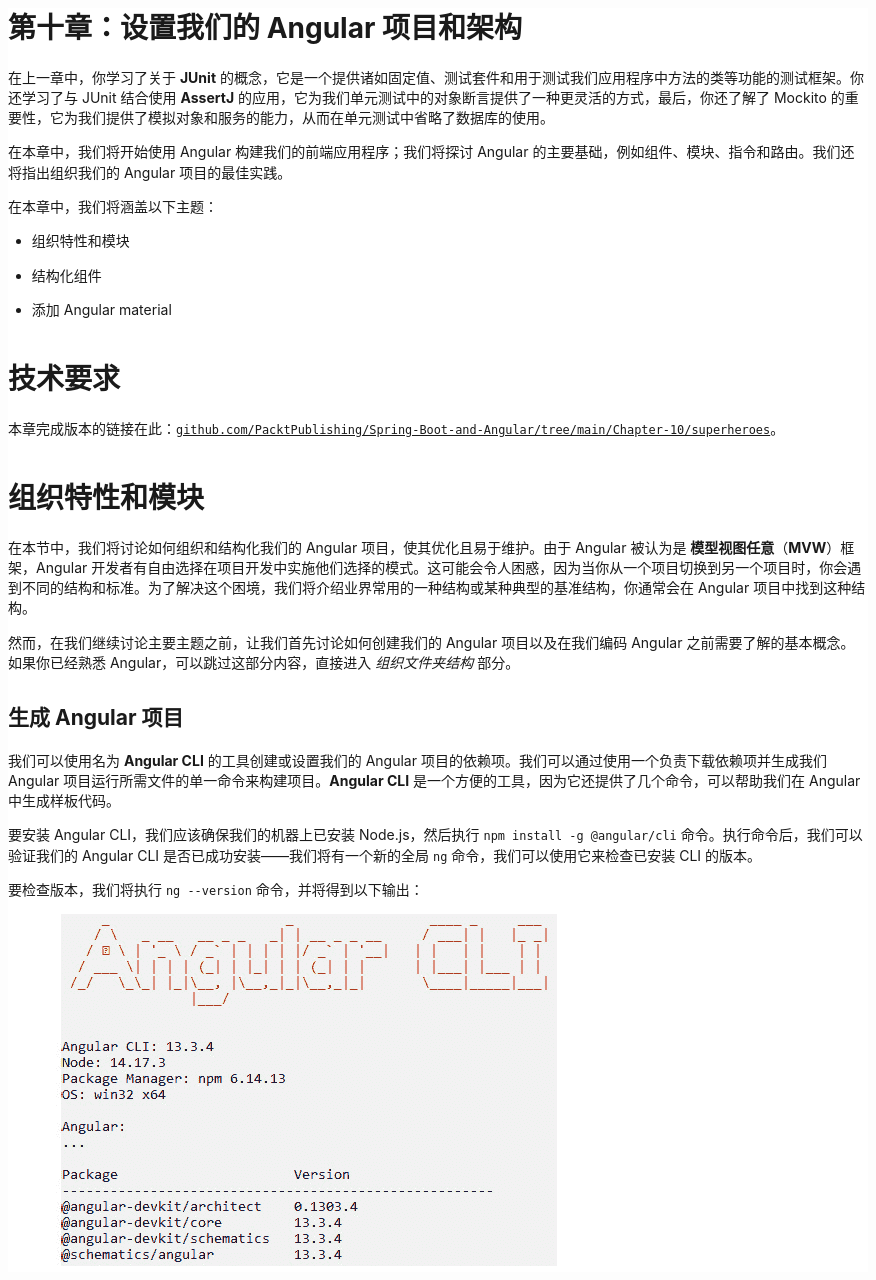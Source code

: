 

# 第十章：设置我们的 Angular 项目和架构

在上一章中，你学习了关于 **JUnit** 的概念，它是一个提供诸如固定值、测试套件和用于测试我们应用程序中方法的类等功能的测试框架。你还学习了与 JUnit 结合使用 **AssertJ** 的应用，它为我们单元测试中的对象断言提供了一种更灵活的方式，最后，你还了解了 Mockito 的重要性，它为我们提供了模拟对象和服务的能力，从而在单元测试中省略了数据库的使用。

在本章中，我们将开始使用 Angular 构建我们的前端应用程序；我们将探讨 Angular 的主要基础，例如组件、模块、指令和路由。我们还将指出组织我们的 Angular 项目的最佳实践。

在本章中，我们将涵盖以下主题：

+   组织特性和模块

+   结构化组件

+   添加 Angular material

# 技术要求

本章完成版本的链接在此：[`github.com/PacktPublishing/Spring-Boot-and-Angular/tree/main/Chapter-10/superheroes`](https://github.com/PacktPublishing/Spring-Boot-and-Angular/tree/main/Chapter-10/superheroes)。

# 组织特性和模块

在本节中，我们将讨论如何组织和结构化我们的 Angular 项目，使其优化且易于维护。由于 Angular 被认为是 **模型视图任意**（**MVW**）框架，Angular 开发者有自由选择在项目开发中实施他们选择的模式。这可能会令人困惑，因为当你从一个项目切换到另一个项目时，你会遇到不同的结构和标准。为了解决这个困境，我们将介绍业界常用的一种结构或某种典型的基准结构，你通常会在 Angular 项目中找到这种结构。

然而，在我们继续讨论主要主题之前，让我们首先讨论如何创建我们的 Angular 项目以及在我们编码 Angular 之前需要了解的基本概念。如果你已经熟悉 Angular，可以跳过这部分内容，直接进入 *组织文件夹结构* 部分。

## 生成 Angular 项目

我们可以使用名为 **Angular CLI** 的工具创建或设置我们的 Angular 项目的依赖项。我们可以通过使用一个负责下载依赖项并生成我们 Angular 项目运行所需文件的单一命令来构建项目。**Angular CLI** 是一个方便的工具，因为它还提供了几个命令，可以帮助我们在 Angular 中生成样板代码。

要安装 Angular CLI，我们应该确保我们的机器上已安装 Node.js，然后执行 `npm install -g @angular/cli` 命令。执行命令后，我们可以验证我们的 Angular CLI 是否已成功安装——我们将有一个新的全局 `ng` 命令，我们可以使用它来检查已安装 CLI 的版本。

要检查版本，我们将执行 `ng --version` 命令，并将得到以下输出：

![图 10.1 – 安装的 Angular CLI 版本](img/B18159_10_01.jpg)
